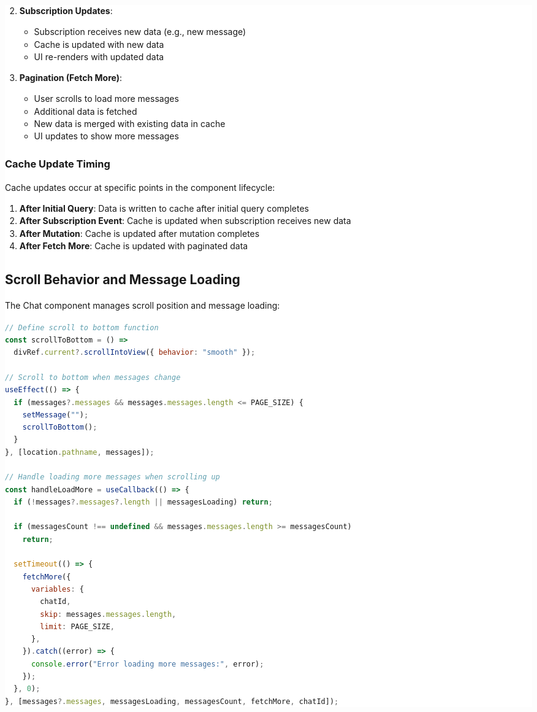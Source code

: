 2. **Subscription Updates**:

   - Subscription receives new data (e.g., new message)
   - Cache is updated with new data
   - UI re-renders with updated data

3. **Pagination (Fetch More)**:
   - User scrolls to load more messages
   - Additional data is fetched
   - New data is merged with existing data in cache
   - UI updates to show more messages

### Cache Update Timing

Cache updates occur at specific points in the component lifecycle:

1. **After Initial Query**: Data is written to cache after initial query completes
2. **After Subscription Event**: Cache is updated when subscription receives new data
3. **After Mutation**: Cache is updated after mutation completes
4. **After Fetch More**: Cache is updated with paginated data

## Scroll Behavior and Message Loading

The Chat component manages scroll position and message loading:

```javascript
// Define scroll to bottom function
const scrollToBottom = () =>
  divRef.current?.scrollIntoView({ behavior: "smooth" });

// Scroll to bottom when messages change
useEffect(() => {
  if (messages?.messages && messages.messages.length <= PAGE_SIZE) {
    setMessage("");
    scrollToBottom();
  }
}, [location.pathname, messages]);

// Handle loading more messages when scrolling up
const handleLoadMore = useCallback(() => {
  if (!messages?.messages?.length || messagesLoading) return;

  if (messagesCount !== undefined && messages.messages.length >= messagesCount)
    return;

  setTimeout(() => {
    fetchMore({
      variables: {
        chatId,
        skip: messages.messages.length,
        limit: PAGE_SIZE,
      },
    }).catch((error) => {
      console.error("Error loading more messages:", error);
    });
  }, 0);
}, [messages?.messages, messagesLoading, messagesCount, fetchMore, chatId]);
```
